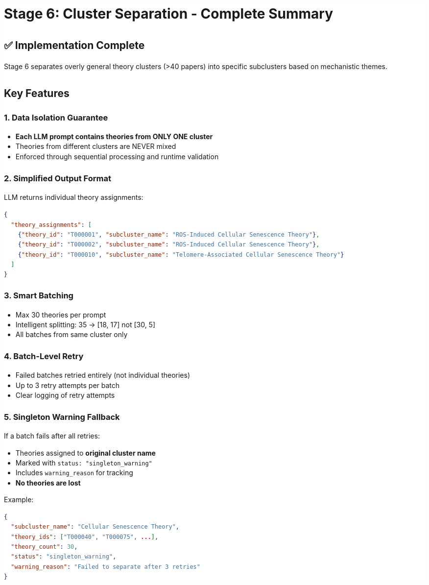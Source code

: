 # Stage 6: Cluster Separation - Complete Summary

## ✅ Implementation Complete

Stage 6 separates overly general theory clusters (>40 papers) into specific subclusters based on mechanistic themes.

## Key Features

### 1. Data Isolation Guarantee
- **Each LLM prompt contains theories from ONLY ONE cluster**
- Theories from different clusters are NEVER mixed
- Enforced through sequential processing and runtime validation

### 2. Simplified Output Format
LLM returns individual theory assignments:
```json
{
  "theory_assignments": [
    {"theory_id": "T000001", "subcluster_name": "ROS-Induced Cellular Senescence Theory"},
    {"theory_id": "T000002", "subcluster_name": "ROS-Induced Cellular Senescence Theory"},
    {"theory_id": "T000010", "subcluster_name": "Telomere-Associated Cellular Senescence Theory"}
  ]
}
```

### 3. Smart Batching
- Max 30 theories per prompt
- Intelligent splitting: 35 → [18, 17] not [30, 5]
- All batches from same cluster only

### 4. Batch-Level Retry
- Failed batches retried entirely (not individual theories)
- Up to 3 retry attempts per batch
- Clear logging of retry attempts

### 5. Singleton Warning Fallback
If a batch fails after all retries:
- Theories assigned to **original cluster name**
- Marked with `status: "singleton_warning"`
- Includes `warning_reason` for tracking
- **No theories are lost**

Example:
```json
{
  "subcluster_name": "Cellular Senescence Theory",
  "theory_ids": ["T000040", "T000075", ...],
  "theory_count": 30,
  "status": "singleton_warning",
  "warning_reason": "Failed to separate after 3 retries"
}
```
